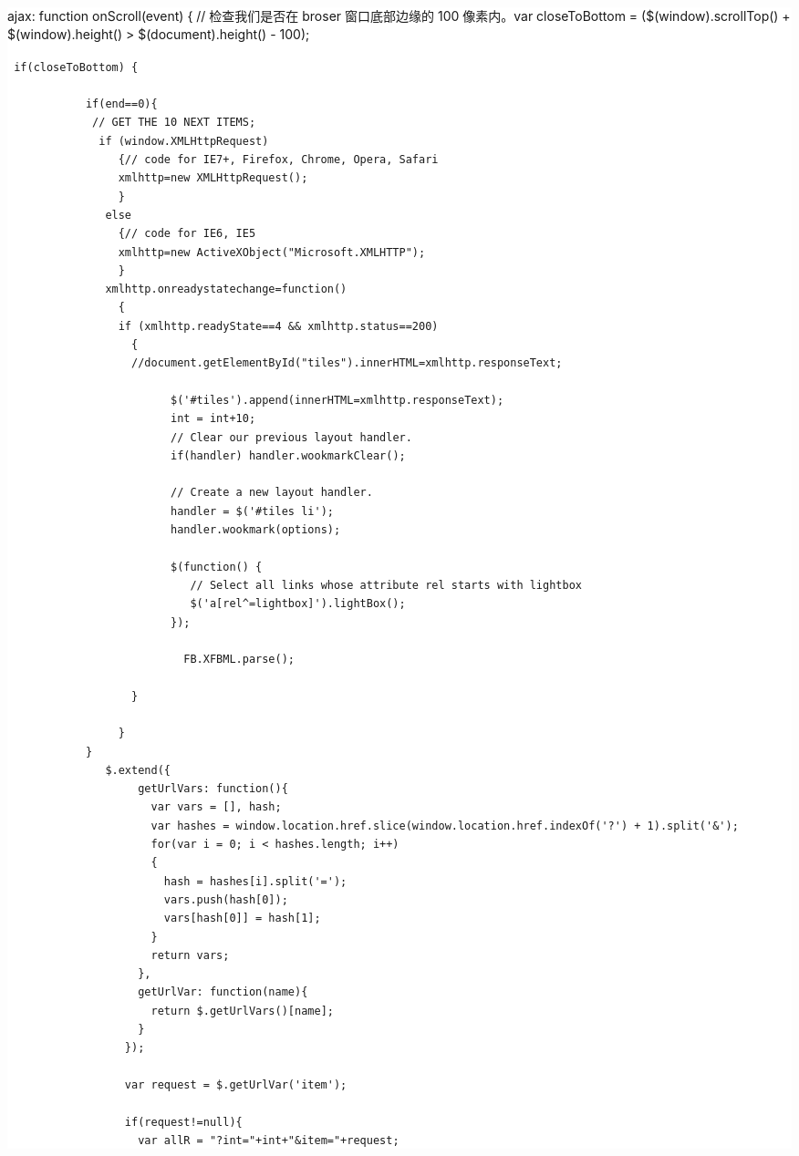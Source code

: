 ajax: function onScroll(event) { // 检查我们是否在 broser 窗口底部边缘的 100 像素内。var closeToBottom = ($(window).scrollTop() + $(window).height() > $(document).height() - 100);

```
 if(closeToBottom) {

            if(end==0){
             // GET THE 10 NEXT ITEMS;
              if (window.XMLHttpRequest)
                 {// code for IE7+, Firefox, Chrome, Opera, Safari
                 xmlhttp=new XMLHttpRequest();
                 }
               else
                 {// code for IE6, IE5
                 xmlhttp=new ActiveXObject("Microsoft.XMLHTTP");
                 }
               xmlhttp.onreadystatechange=function()
                 {
                 if (xmlhttp.readyState==4 && xmlhttp.status==200)
                   {
                   //document.getElementById("tiles").innerHTML=xmlhttp.responseText;

                         $('#tiles').append(innerHTML=xmlhttp.responseText);
                         int = int+10;
                         // Clear our previous layout handler.
                         if(handler) handler.wookmarkClear();

                         // Create a new layout handler.
                         handler = $('#tiles li');
                         handler.wookmark(options);

                         $(function() {
                            // Select all links whose attribute rel starts with lightbox
                            $('a[rel^=lightbox]').lightBox();
                         });

                           FB.XFBML.parse();

                   }

                 }
            } 
               $.extend({
                    getUrlVars: function(){
                      var vars = [], hash;
                      var hashes = window.location.href.slice(window.location.href.indexOf('?') + 1).split('&');
                      for(var i = 0; i < hashes.length; i++)
                      {
                        hash = hashes[i].split('=');
                        vars.push(hash[0]);
                        vars[hash[0]] = hash[1];
                      }
                      return vars;
                    },
                    getUrlVar: function(name){
                      return $.getUrlVars()[name];
                    }
                  });

                  var request = $.getUrlVar('item');

                  if(request!=null){
                    var allR = "?int="+int+"&item="+request;
```